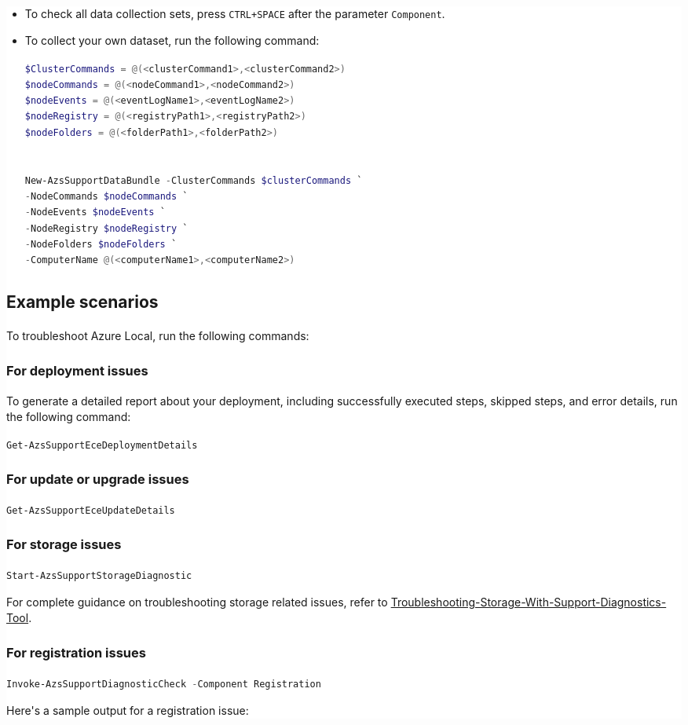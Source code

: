 - To check all data collection sets, press `CTRL+SPACE` after the parameter `Component`.

- To collect your own dataset, run the following command:

    ```powershell
    $ClusterCommands = @(<clusterCommand1>,<clusterCommand2>)
    $nodeCommands = @(<nodeCommand1>,<nodeCommand2>)
    $nodeEvents = @(<eventLogName1>,<eventLogName2>)
    $nodeRegistry = @(<registryPath1>,<registryPath2>)
    $nodeFolders = @(<folderPath1>,<folderPath2>)


    New-AzsSupportDataBundle -ClusterCommands $clusterCommands `
    -NodeCommands $nodeCommands `
    -NodeEvents $nodeEvents `
    -NodeRegistry $nodeRegistry `
    -NodeFolders $nodeFolders `
    -ComputerName @(<computerName1>,<computerName2>)
    ```

## Example scenarios

To troubleshoot Azure Local, run the following commands:

### For deployment issues

To generate a detailed report about your deployment, including successfully executed steps, skipped steps, and error details, run the following command:

```powershell
Get-AzsSupportEceDeploymentDetails
```

### For update or upgrade issues

```powershell
Get-AzsSupportEceUpdateDetails
```

### For storage issues

```powershell
Start-AzsSupportStorageDiagnostic
```

For complete guidance on troubleshooting storage related issues, refer to [Troubleshooting-Storage-With-Support-Diagnostics-Tool](https://github.com/Azure/AzureLocal-Supportability/blob/main/TSG/Storage/Troubleshooting-Storage-With-Support-Diagnostics-Tool.md).

### For registration issues

```powershell
Invoke-AzsSupportDiagnosticCheck -Component Registration
```

Here's a sample output for a registration issue:

